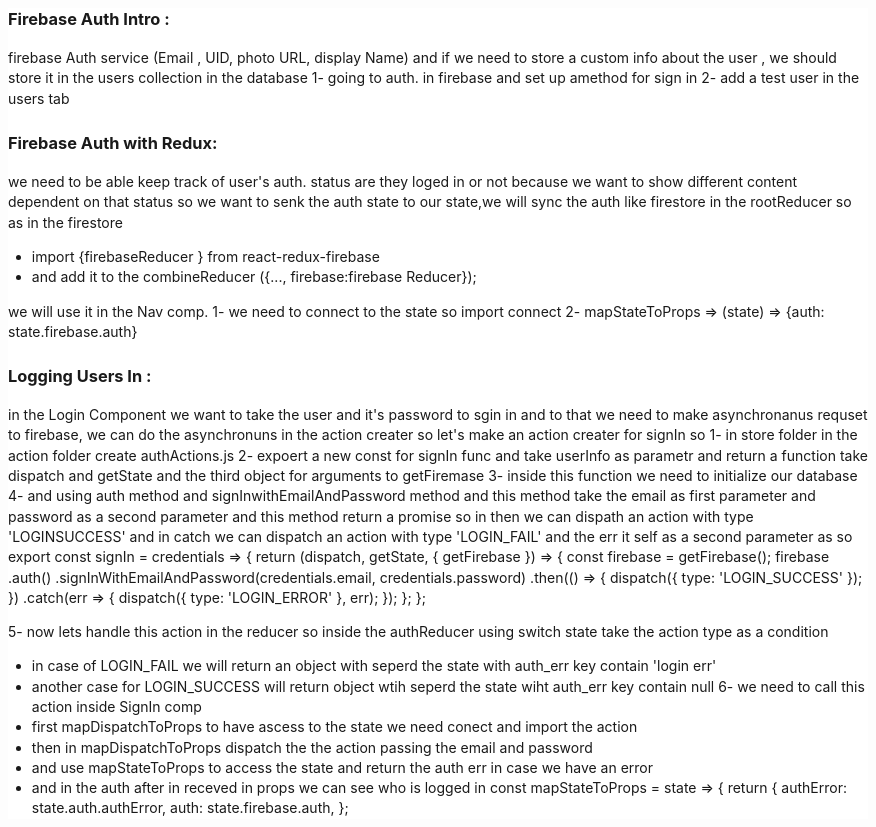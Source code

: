 
### Firebase Auth Intro : 
firebase Auth service (Email , UID, photo URL, display Name)
and if we need to store a custom info about the user , we should store it in the users collection in the database 
1- going to auth. in firebase and set up amethod for sign in
2- add a test user in the users tab 

### Firebase Auth with Redux: 
we need to be able keep track of user's auth. status are they loged in or not because we want to show different content dependent on that status so we want to senk the auth state to our state,we will sync the auth like firestore in the rootReducer 
so as in the firestore 
  * import {firebaseReducer } from react-redux-firebase
  * and add it to the combineReducer ({..., firebase:firebase Reducer});

we will use it in the Nav comp. 
1- we need to connect to the state so import connect 
2- mapStateToProps => (state) => {auth: state.firebase.auth} 

### Logging Users In : 

in the Login Component we want to take the user and it's password to sgin in and to that we need to make asynchronanus requset to firebase, we can do the asynchronuns in the action creater so let's make an action creater for signIn so 
1- in store folder in the action folder create authActions.js 
2- expoert a new const for signIn func and take userInfo as parametr and return a function take dispatch and getState and the third object for arguments to getFiremase 
3- inside this function we need to initialize our database
4- and using auth method and signInwithEmailAndPassword method and this method take the email as first parameter and password as a second parameter and this method return a promise so in then we can dispath an action with type 'LOGINSUCCESS' and in catch we can dispatch an action with type 'LOGIN_FAIL' and the err it self as a second parameter 
as so export const signIn = credentials => {
  return (dispatch, getState, { getFirebase }) => {
    const firebase = getFirebase();
    firebase
      .auth()
      .signInWithEmailAndPassword(credentials.email, credentials.password)
      .then(() => {
        dispatch({ type: 'LOGIN_SUCCESS' });
      })
      .catch(err => {
        dispatch({ type: 'LOGIN_ERROR' }, err);
      });
  };
};

5- now lets handle this action in the reducer so inside the authReducer using switch state take the action type as a condition 
  * in case of LOGIN_FAIL we will return an object with seperd the state with auth_err key contain 'login err'
  * another case for LOGIN_SUCCESS will return object wtih seperd the state wiht auth_err key contain null
6- we need to call this action inside SignIn comp
  * first mapDispatchToProps to have ascess to the state we need conect and import the action
  * then in mapDispatchToProps dispatch the the action passing the email and password 
  * and use mapStateToProps to access the state and return the auth err in case we have an error 
  * and in the auth after in receved in props we can see who is logged in 
const mapStateToProps = state => {
  return {
    authError: state.auth.authError,
    auth: state.firebase.auth,
  };